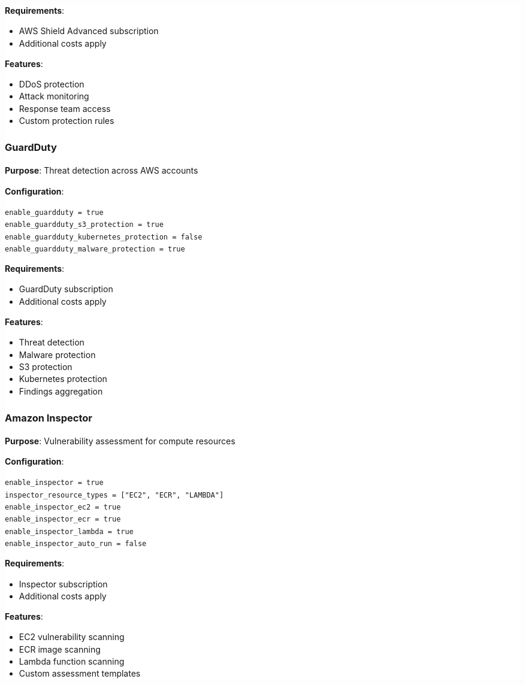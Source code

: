 **Requirements**:
- AWS Shield Advanced subscription
- Additional costs apply

**Features**:
- DDoS protection
- Attack monitoring
- Response team access
- Custom protection rules

### GuardDuty

**Purpose**: Threat detection across AWS accounts

**Configuration**:
```hcl
enable_guardduty = true
enable_guardduty_s3_protection = true
enable_guardduty_kubernetes_protection = false
enable_guardduty_malware_protection = true
```

**Requirements**:
- GuardDuty subscription
- Additional costs apply

**Features**:
- Threat detection
- Malware protection
- S3 protection
- Kubernetes protection
- Findings aggregation

### Amazon Inspector

**Purpose**: Vulnerability assessment for compute resources

**Configuration**:
```hcl
enable_inspector = true
inspector_resource_types = ["EC2", "ECR", "LAMBDA"]
enable_inspector_ec2 = true
enable_inspector_ecr = true
enable_inspector_lambda = true
enable_inspector_auto_run = false
```

**Requirements**:
- Inspector subscription
- Additional costs apply

**Features**:
- EC2 vulnerability scanning
- ECR image scanning
- Lambda function scanning
- Custom assessment templates
